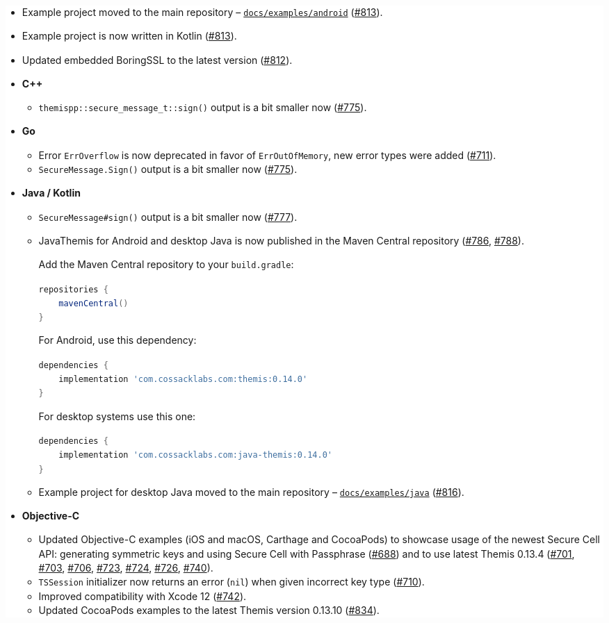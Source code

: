   - Example project moved to the main repository – [`docs/examples/android`](docs/examples/android) ([#813](https://github.com/cossacklabs/themis/pull/813)).
  - Example project is now written in Kotlin ([#813](https://github.com/cossacklabs/themis/pull/813)).
  - Updated embedded BoringSSL to the latest version ([#812](https://github.com/cossacklabs/themis/pull/812)).

- **C++**

  - `themispp::secure_message_t::sign()` output is a bit smaller now ([#775](https://github.com/cossacklabs/themis/pull/775)).

- **Go**

  - Error `ErrOverflow` is now deprecated in favor of `ErrOutOfMemory`, new error types were added ([#711](https://github.com/cossacklabs/themis/pull/711)).
  - `SecureMessage.Sign()` output is a bit smaller now ([#775](https://github.com/cossacklabs/themis/pull/775)).

- **Java / Kotlin**

  - `SecureMessage#sign()` output is a bit smaller now ([#777](https://github.com/cossacklabs/themis/pull/777)).
  - <a id="0.14-maven-central">JavaThemis for Android and desktop Java is now published in the Maven Central repository</a> ([#786](https://github.com/cossacklabs/themis/pull/786), [#788](https://github.com/cossacklabs/themis/pull/788)).

    Add the Maven Central repository to your `build.gradle`:

    ```groovy
    repositories {
        mavenCentral()
    }
    ```

    For Android, use this dependency:

    ```groovy
    dependencies {
        implementation 'com.cossacklabs.com:themis:0.14.0'
    }
    ```

    For desktop systems use this one:

    ```groovy
    dependencies {
        implementation 'com.cossacklabs.com:java-themis:0.14.0'
    }
    ```

  - Example project for desktop Java moved to the main repository – [`docs/examples/java`](docs/examples/java) ([#816](https://github.com/cossacklabs/themis/pull/816)).

- **Objective-C**

  - Updated Objective-C examples (iOS and macOS, Carthage and CocoaPods) to showcase usage of the newest Secure Cell API: generating symmetric keys and using Secure Cell with Passphrase ([#688](https://github.com/cossacklabs/themis/pull/688)) and to use latest Themis 0.13.4 ([#701](https://github.com/cossacklabs/themis/pull/701), [#703](https://github.com/cossacklabs/themis/pull/703), [#706](https://github.com/cossacklabs/themis/pull/706), [#723](https://github.com/cossacklabs/themis/pull/723), [#724](https://github.com/cossacklabs/themis/pull/724), [#726](https://github.com/cossacklabs/themis/pull/726), [#740](https://github.com/cossacklabs/themis/pull/740)).
  - `TSSession` initializer now returns an error (`nil`) when given incorrect key type ([#710](https://github.com/cossacklabs/themis/pull/710)).
  - Improved compatibility with Xcode 12 ([#742](https://github.com/cossacklabs/themis/pull/742)).
  - Updated CocoaPods examples to the latest Themis version 0.13.10 ([#834](https://github.com/cossacklabs/themis/pull/834)).